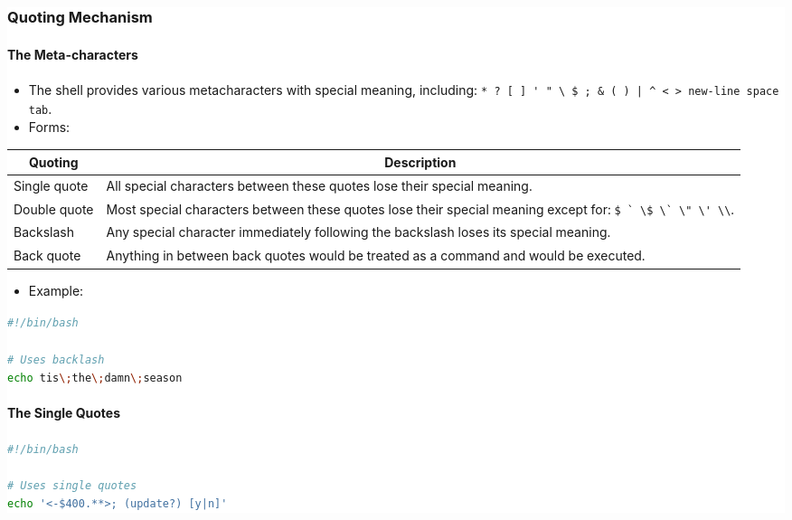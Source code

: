 ### Quoting Mechanism

#### The Meta-characters

* The shell provides various metacharacters with special meaning, including: `* ? [ ] ' " \ $ ; & ( ) | ^ < > new-line space tab`.
* Forms:

<table>
    <thead>
        <tr>
            <th>Quoting</th>
            <th>Description</th>
        </tr>
    </thead>
    <tbody>
        <tr>
            <td>Single quote</td>
            <td>All special characters between these quotes lose their special meaning.</td>
        </tr>
        <tr>
            <td>Double quote</td>
            <td>Most special characters between these quotes lose their special meaning except for: <code>$ ` \$ \` \" \' \\</code>.</td>
        </tr>
        <tr>
            <td>Backslash</td>
            <td>Any special character immediately following the backslash loses its special meaning.</td>
        </tr>
        <tr>
            <td>Back quote</td>
            <td>Anything in between back quotes would be treated as a command and would be executed.</td>
        </tr>
    </tbody>
</table>


* Example:

```bash
#!/bin/bash

# Uses backlash 
echo tis\;the\;damn\;season
```

#### The Single Quotes

```bash
#!/bin/bash

# Uses single quotes
echo '<-$400.**>; (update?) [y|n]'
```
